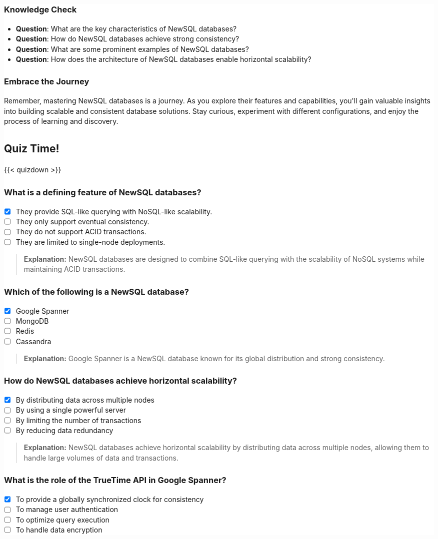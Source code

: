 ### Knowledge Check

- **Question**: What are the key characteristics of NewSQL databases?
- **Question**: How do NewSQL databases achieve strong consistency?
- **Question**: What are some prominent examples of NewSQL databases?
- **Question**: How does the architecture of NewSQL databases enable horizontal scalability?

### Embrace the Journey

Remember, mastering NewSQL databases is a journey. As you explore their features and capabilities, you'll gain valuable insights into building scalable and consistent database solutions. Stay curious, experiment with different configurations, and enjoy the process of learning and discovery.

## Quiz Time!

{{< quizdown >}}

### What is a defining feature of NewSQL databases?

- [x] They provide SQL-like querying with NoSQL-like scalability.
- [ ] They only support eventual consistency.
- [ ] They do not support ACID transactions.
- [ ] They are limited to single-node deployments.

> **Explanation:** NewSQL databases are designed to combine SQL-like querying with the scalability of NoSQL systems while maintaining ACID transactions.

### Which of the following is a NewSQL database?

- [x] Google Spanner
- [ ] MongoDB
- [ ] Redis
- [ ] Cassandra

> **Explanation:** Google Spanner is a NewSQL database known for its global distribution and strong consistency.

### How do NewSQL databases achieve horizontal scalability?

- [x] By distributing data across multiple nodes
- [ ] By using a single powerful server
- [ ] By limiting the number of transactions
- [ ] By reducing data redundancy

> **Explanation:** NewSQL databases achieve horizontal scalability by distributing data across multiple nodes, allowing them to handle large volumes of data and transactions.

### What is the role of the TrueTime API in Google Spanner?

- [x] To provide a globally synchronized clock for consistency
- [ ] To manage user authentication
- [ ] To optimize query execution
- [ ] To handle data encryption
